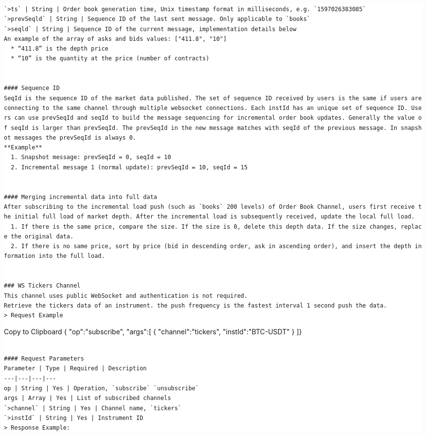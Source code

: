 ```
`>ts` | String | Order book generation time, Unix timestamp format in milliseconds, e.g. `1597026383085`  
`>prevSeqld` | String | Sequence ID of the last sent message. Only applicable to `books`  
`>seqld` | String | Sequence ID of the current message, implementation details below  
An example of the array of asks and bids values: ["411.8", "10"] 
  * “411.8” is the depth price
  * “10” is the quantity at the price (number of contracts)


#### Sequence ID
SeqId is the sequence ID of the market data published. The set of sequence ID received by users is the same if users are connecting to the same channel through multiple websocket connections. Each instId has an unique set of sequence ID. Users can use prevSeqId and seqId to build the message sequencing for incremental order book updates. Generally the value of seqId is larger than prevSeqId. The prevSeqId in the new message matches with seqId of the previous message. In snapshot messages the prevSeqId is always 0.
**Example**
  1. Snapshot message: prevSeqId = 0, seqId = 10
  2. Incremental message 1 (normal update): prevSeqId = 10, seqId = 15


#### Merging incremental data into full data
After subscribing to the incremental load push (such as `books` 200 levels) of Order Book Channel, users first receive the initial full load of market depth. After the incremental load is subsequently received, update the local full load.
  1. If there is the same price, compare the size. If the size is 0, delete this depth data. If the size changes, replace the original data.
  2. If there is no same price, sort by price (bid in descending order, ask in ascending order), and insert the depth information into the full load.


### WS Tickers Channel
This channel uses public WebSocket and authentication is not required.
Retrieve the tickers data of an instrument. the push frequency is the fastest interval 1 second push the data.
> Request Example
```

Copy to Clipboard
{  "op":"subscribe",  "args":[    {      "channel":"tickers",      "instId":"BTC-USDT"    }  ]}
```

#### Request Parameters
Parameter | Type | Required | Description  
---|---|---|---  
op | String | Yes | Operation, `subscribe` `unsubscribe`  
args | Array | Yes | List of subscribed channels  
`>channel` | String | Yes | Channel name, `tickers`  
`>instId` | String | Yes | Instrument ID  
> Response Example:
```
